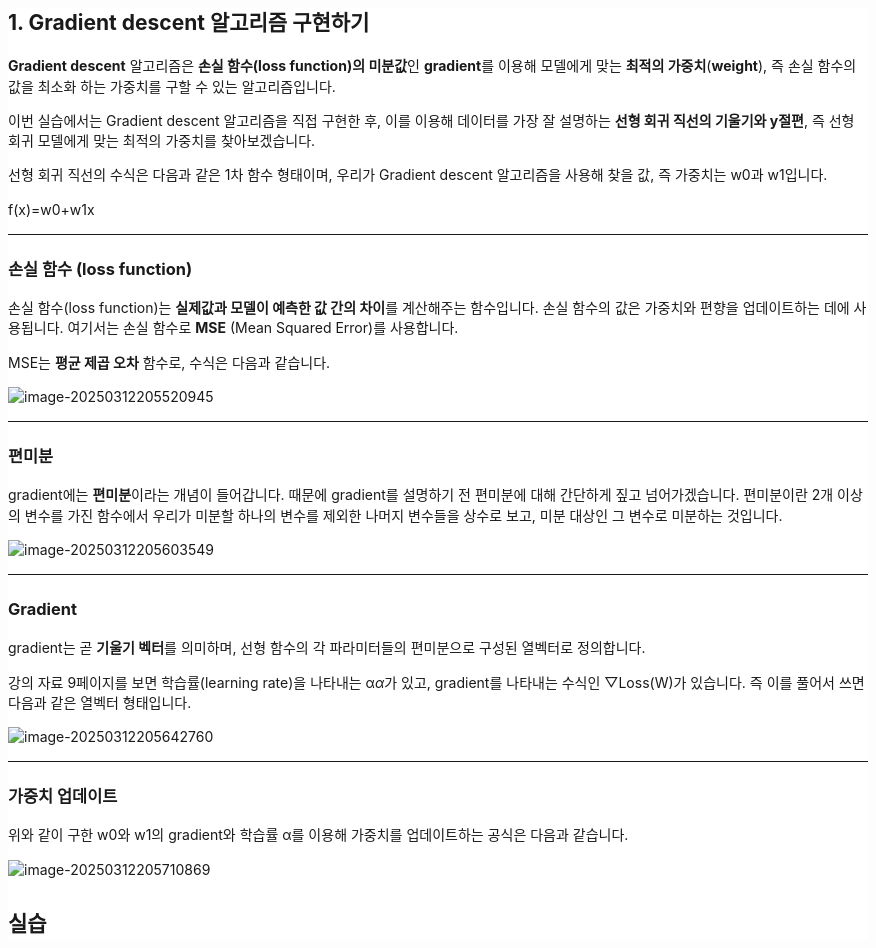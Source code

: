 ## 1. Gradient descent 알고리즘 구현하기

**Gradient descent** 알고리즘은 **손실 함수(loss function)의 미분값**인 **gradient**를 이용해 모델에게 맞는 **최적의 가중치**(**weight**), 즉 손실 함수의 값을 최소화 하는 가중치를 구할 수 있는 알고리즘입니다.

이번 실습에서는 Gradient descent 알고리즘을 직접 구현한 후, 이를 이용해 데이터를 가장 잘 설명하는 **선형 회귀 직선의 기울기와 y절편**, 즉 선형 회귀 모델에게 맞는 최적의 가중치를 찾아보겠습니다.

선형 회귀 직선의 수식은 다음과 같은 1차 함수 형태이며, 우리가 Gradient descent 알고리즘을 사용해 찾을 값, 즉 가중치는 w0과 w1입니다.

f(x)=w0+w1x

------

### **손실 함수 (loss function)**

손실 함수(loss function)는 **실제값과 모델이 예측한 값 간의 차이**를 계산해주는 함수입니다. 손실 함수의 값은 가중치와 편향을 업데이트하는 데에 사용됩니다. 여기서는 손실 함수로 **MSE** (Mean Squared Error)를 사용합니다.

MSE는 **평균 제곱 오차** 함수로, 수식은 다음과 같습니다.

![image-20250312205520945](https://github.com/user-attachments/assets/4c282482-002f-4f53-85b5-643bb82efdcd)


------

### **편미분**

gradient에는 **편미분**이라는 개념이 들어갑니다. 때문에 gradient를 설명하기 전 편미분에 대해 간단하게 짚고 넘어가겠습니다. 편미분이란 2개 이상의 변수를 가진 함수에서 우리가 미분할 하나의 변수를 제외한 나머지 변수들을 상수로 보고, 미분 대상인 그 변수로 미분하는 것입니다.

![image-20250312205603549](https://github.com/user-attachments/assets/3d3aa1e6-38c5-4a60-bd70-4bec97fa2cb2)


------

### **Gradient**

gradient는 곧 **기울기 벡터**를 의미하며, 선형 함수의 각 파라미터들의 편미분으로 구성된 열벡터로 정의합니다.

강의 자료 9페이지를 보면 학습률(learning rate)을 나타내는 α*α*가 있고, gradient를 나타내는 수식인 ▽Loss(W)가 있습니다. 즉 이를 풀어서 쓰면 다음과 같은 열벡터 형태입니다.

![image-20250312205642760](https://github.com/user-attachments/assets/f8440806-f03b-4a62-96a0-f2ddb90de140)


------

### **가중치 업데이트**

위와 같이 구한 w0와 w1의 gradient와 학습률 α를 이용해 가중치를 업데이트하는 공식은 다음과 같습니다.

![image-20250312205710869](https://github.com/user-attachments/assets/fd7d3582-e6e9-409c-9f36-1ee7926ef6f1)


## **실습**
